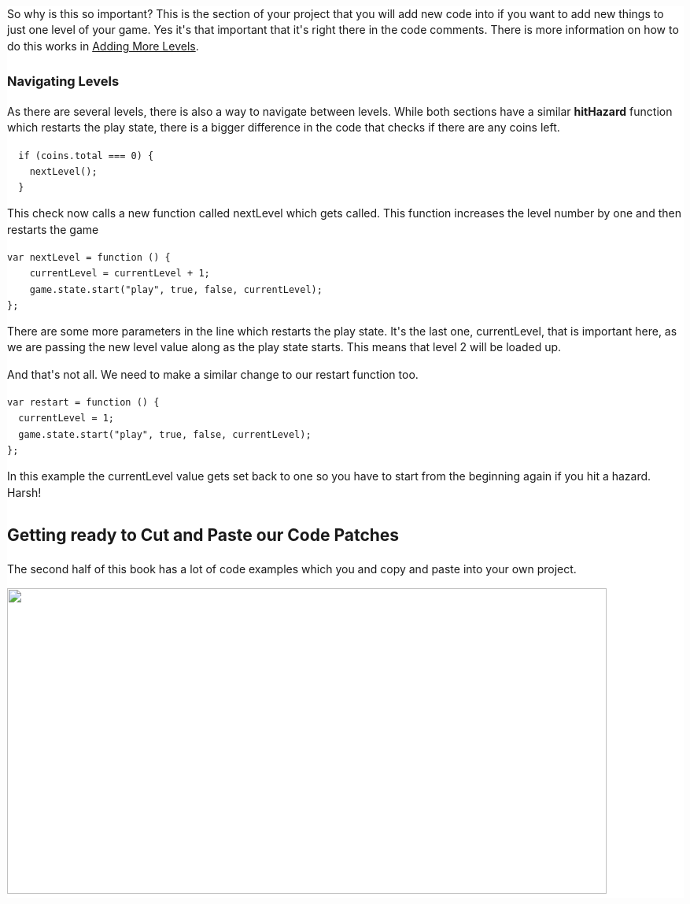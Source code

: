 So why is this so important? This is the section of your project that
you will add new code into if you want to add new things to just one
level of your game. Yes it's that important that it's right there in the
code comments. There is more information on how to do this works in
[Adding More Levels](#game-space-adding-levels).

### Navigating Levels

As there are several levels, there is also a way to navigate between
levels. While both sections have a similar **hitHazard** function which
restarts the play state, there is a bigger difference in the code that
checks if there are any coins left.

      if (coins.total === 0) {
        nextLevel();
      }

This check now calls a new function called nextLevel which gets called.
This function increases the level number by one and then restarts the
game  

    var nextLevel = function () {
        currentLevel = currentLevel + 1;
        game.state.start("play", true, false, currentLevel);
    };

There are some more parameters in the line which restarts the play
state. It's the last one, currentLevel, that is important here, as we
are passing the new level value along as the play state starts. This
means that level 2 will be loaded up.

And that's not all. We need to make a similar change to our restart
function too.

    var restart = function () {
      currentLevel = 1;
      game.state.start("play", true, false, currentLevel);
    };

In this example the currentLevel value gets set back to one so you have
to start from the beginning again if you hit a hazard. Harsh!  

## Getting ready to Cut and Paste our Code Patches

The second half of this book has a lot of code examples which you and
copy and paste into your own project.

<img src="images/cut_and_paste.jpg"
style="width: 761.94px; height: 387.25px; transform: rotate(0deg) scaleX(1) scaleY(1); filter: contrast(100%) brightness(100%) blur(0px) opacity(100%) saturate(100%);"
data-transform-data="{&quot;imageWidth&quot;:761.9404405594405,&quot;imageHeight&quot;:387.25046386946383,&quot;imageTranslateX&quot;:0,&quot;imageTranslateY&quot;:0,&quot;imageScaleX&quot;:1,&quot;imageScaleY&quot;:1,&quot;imageRotateDegree&quot;:0,&quot;imageContrast&quot;:100,&quot;imageBrightness&quot;:100,&quot;imageBlur&quot;:0,&quot;imageSaturate&quot;:100,&quot;imageOpacity&quot;:100,&quot;frameWidth&quot;:761.9404405594405,&quot;frameHeight&quot;:387.25046386946383,&quot;frameFPI&quot;:false,&quot;editorWidth&quot;:898}" />
